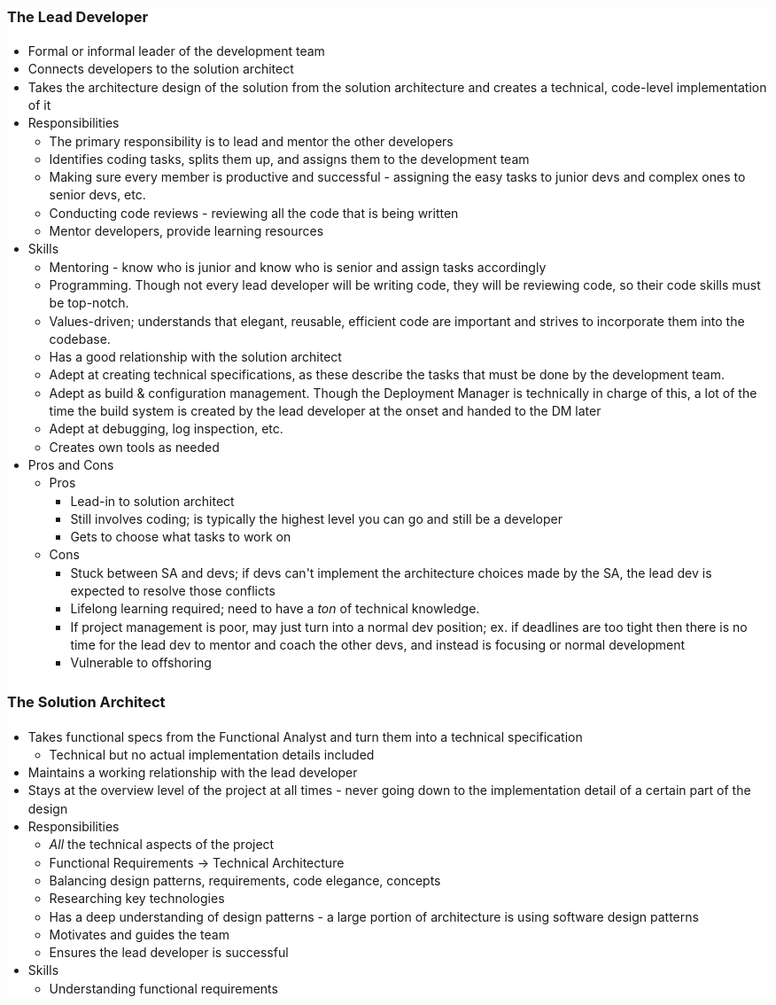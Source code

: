 ### The Lead Developer
- Formal or informal leader of the development team
- Connects developers to the solution architect
- Takes the architecture design of the solution from the solution architecture and creates a technical, code-level implementation
  of it
- Responsibilities
  - The primary responsibility is to lead and mentor the other developers
  - Identifies coding tasks, splits them up, and assigns them to the development team
  - Making sure every member is productive and successful - assigning the easy tasks to junior devs and complex ones to senior
    devs, etc.
  - Conducting code reviews - reviewing all the code that is being written
  - Mentor developers, provide learning resources
- Skills
  - Mentoring - know who is junior and know who is senior and assign tasks accordingly
  - Programming. Though not every lead developer will be writing code, they will be reviewing code, so their code skills must be
    top-notch.
  - Values-driven; understands that elegant, reusable, efficient code are important and strives to incorporate them into the
    codebase.
  - Has a good relationship with the solution architect
  - Adept at creating technical specifications, as these describe the tasks that must be done by the development team.
  - Adept as build & configuration management. Though the Deployment Manager is technically in charge of this, a lot of the time
    the build system is created by the lead developer at the onset and handed to the DM later
  - Adept at debugging, log inspection, etc.
  - Creates own tools as needed
- Pros and Cons
  - Pros
    - Lead-in to solution architect
    - Still involves coding; is typically the highest level you can go and still be a developer
    - Gets to choose what tasks to work on
  - Cons
    - Stuck between SA and devs; if devs can't implement the architecture choices made by the SA, the lead dev is expected to
      resolve those conflicts
    - Lifelong learning required; need to have a *ton* of technical knowledge.
    - If project management is poor, may just turn into a normal dev position; ex. if deadlines are too tight then there is no time
      for the lead dev to mentor and coach the other devs, and instead is focusing or normal development
    - Vulnerable to offshoring

### The Solution Architect
- Takes functional specs from the Functional Analyst and turn them into a technical specification
  - Technical but no actual implementation details included
- Maintains a working relationship with the lead developer
- Stays at the overview level of the project at all times - never going down to the implementation detail of a certain part of
  the design
- Responsibilities
  - *All* the technical aspects of the project
  - Functional Requirements -> Technical Architecture
  - Balancing design patterns, requirements, code elegance, concepts
  - Researching key technologies
  - Has a deep understanding of design patterns - a large portion of architecture is using software design patterns
  - Motivates and guides the team
  - Ensures the lead developer is successful
- Skills
  - Understanding functional requirements
